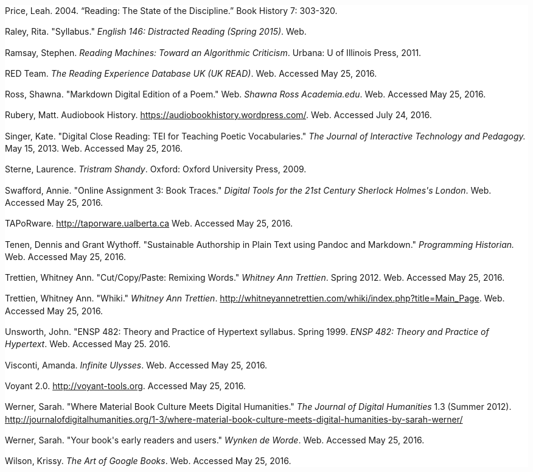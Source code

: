 Price, Leah. 2004. “Reading: The State of the Discipline.” Book History 7: 303-320.

Raley, Rita. "Syllabus." *English 146: Distracted Reading (Spring 2015)*. Web.

Ramsay, Stephen. *Reading Machines: Toward an Algorithmic Criticism*. Urbana: U of Illinois Press, 2011.

RED Team. *The Reading Experience Database UK (UK READ)*. Web. Accessed May 25, 2016.

Ross, Shawna. "Markdown Digital Edition of a Poem." Web. *Shawna Ross Academia.edu*.  Web. Accessed May 25, 2016.

Rubery, Matt. Audiobook History. https://audiobookhistory.wordpress.com/. Web. Accessed July 24, 2016.

Singer, Kate.  "Digital Close Reading: TEI for Teaching Poetic Vocabularies." *The Journal of Interactive Technology and Pedagogy.* May 15, 2013. Web. Accessed May 25, 2016.

Sterne, Laurence. *Tristram Shandy*. Oxford: Oxford University Press, 2009.

Swafford, Annie. "Online Assignment 3: Book Traces." *Digital Tools for the 21st Century
Sherlock Holmes's London*. Web. Accessed May 25, 2016.

 TAPoRware. http://taporware.ualberta.ca Web. Accessed May 25, 2016.

Tenen, Dennis and Grant Wythoff. "Sustainable Authorship in Plain Text using Pandoc and Markdown." *Programming Historian.* Web. Accessed May 25, 2016.

Trettien, Whitney Ann. "Cut/Copy/Paste: Remixing Words." *Whitney Ann Trettien*. Spring 2012. Web. Accessed May 25, 2016.

Trettien, Whitney Ann. "Whiki." *Whitney Ann Trettien*. http://whitneyannetrettien.com/whiki/index.php?title=Main_Page. Web. Accessed May 25, 2016.

Unsworth, John. "ENSP 482: Theory and Practice of Hypertext syllabus. Spring 1999. *ENSP 482: Theory and Practice of Hypertext*.  Web. Accessed May 25. 2016.

Visconti, Amanda. *Infinite Ulysses*. Web. Accessed May 25, 2016.

Voyant 2.0. http://voyant-tools.org. Accessed May 25, 2016.

Werner, Sarah. "Where Material Book Culture Meets Digital Humanities." *The Journal of Digital Humanities* 1.3 (Summer 2012). http://journalofdigitalhumanities.org/1-3/where-material-book-culture-meets-digital-humanities-by-sarah-werner/

Werner, Sarah.  "Your book's early readers and users." *Wynken de Worde*. Web. Accessed May 25, 2016.

Wilson, Krissy. *The Art of Google Books*. Web. Accessed May 25, 2016.



